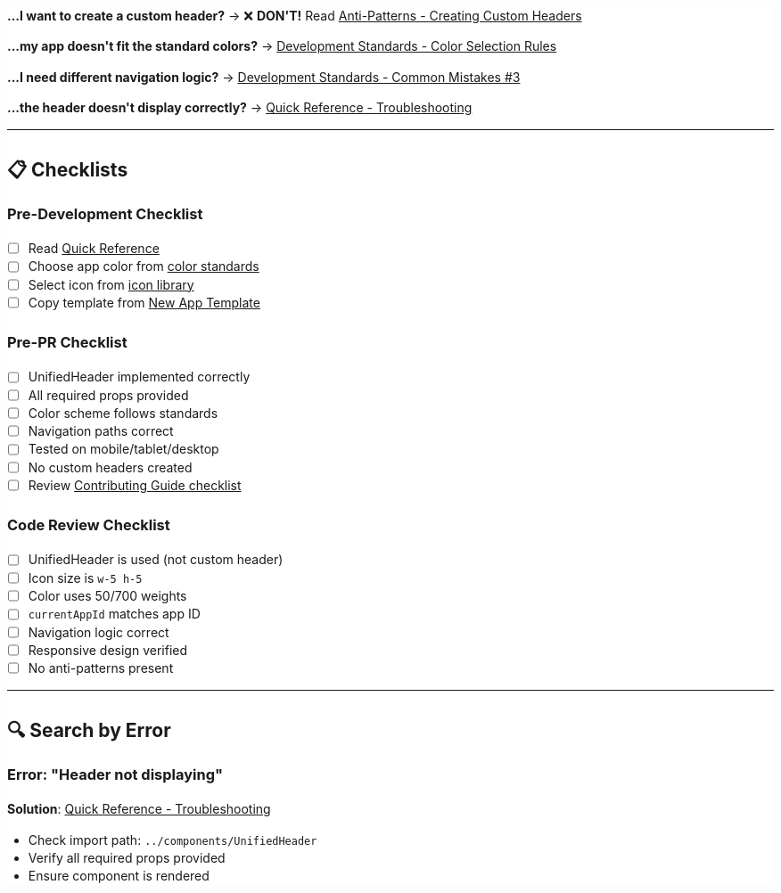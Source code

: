 **...I want to create a custom header?**
→ ❌ **DON'T!** Read [Anti-Patterns - Creating Custom Headers](./HEADER_DEVELOPMENT_STANDARDS.md#anti-pattern-1-creating-custom-header-components)

**...my app doesn't fit the standard colors?**
→ [Development Standards - Color Selection Rules](./HEADER_DEVELOPMENT_STANDARDS.md#color-selection-rules)

**...I need different navigation logic?**
→ [Development Standards - Common Mistakes #3](./HEADER_DEVELOPMENT_STANDARDS.md#3-hardcoding-dashboard-in-app-list-view)

**...the header doesn't display correctly?**
→ [Quick Reference - Troubleshooting](./HEADER_QUICK_REFERENCE.md#troubleshooting)

---

## 📋 Checklists

### Pre-Development Checklist
- [ ] Read [Quick Reference](./HEADER_QUICK_REFERENCE.md)
- [ ] Choose app color from [color standards](./HEADER_DEVELOPMENT_STANDARDS.md#color-scheme-standards)
- [ ] Select icon from [icon library](./HEADER_QUICK_REFERENCE.md#icon-library)
- [ ] Copy template from [New App Template](./NEW_APP_TEMPLATE.md)

### Pre-PR Checklist
- [ ] UnifiedHeader implemented correctly
- [ ] All required props provided
- [ ] Color scheme follows standards
- [ ] Navigation paths correct
- [ ] Tested on mobile/tablet/desktop
- [ ] No custom headers created
- [ ] Review [Contributing Guide checklist](./CONTRIBUTING.md#header-standards-checklist)

### Code Review Checklist
- [ ] UnifiedHeader is used (not custom header)
- [ ] Icon size is `w-5 h-5`
- [ ] Color uses 50/700 weights
- [ ] `currentAppId` matches app ID
- [ ] Navigation logic correct
- [ ] Responsive design verified
- [ ] No anti-patterns present

---

## 🔍 Search by Error

### Error: "Header not displaying"
**Solution**: [Quick Reference - Troubleshooting](./HEADER_QUICK_REFERENCE.md#troubleshooting)
- Check import path: `../components/UnifiedHeader`
- Verify all required props provided
- Ensure component is rendered
